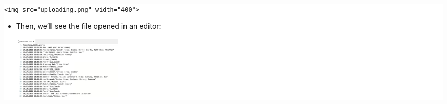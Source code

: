     <img src="uploading.png" width="400">

* Then, we’ll see the file opened in an editor:

    <img src="csv.png" width="200">
